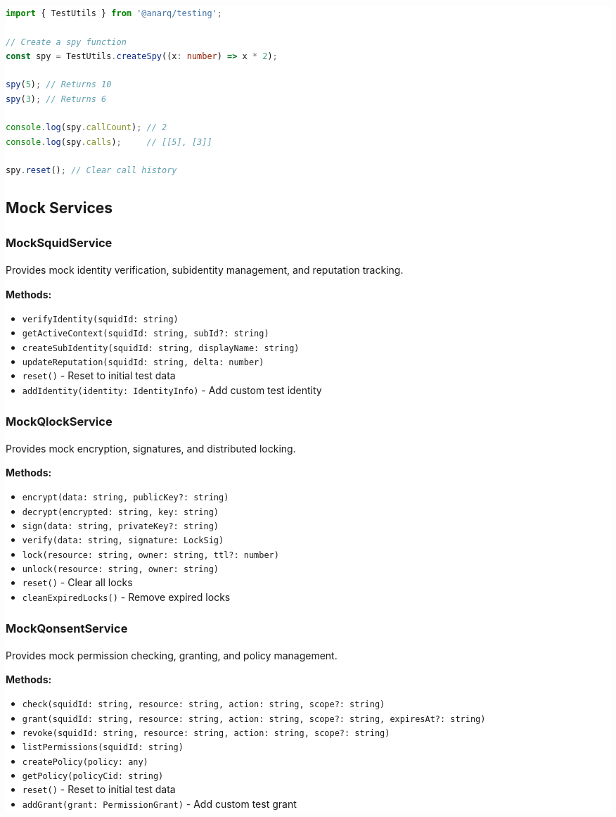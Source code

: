 ```typescript
import { TestUtils } from '@anarq/testing';

// Create a spy function
const spy = TestUtils.createSpy((x: number) => x * 2);

spy(5); // Returns 10
spy(3); // Returns 6

console.log(spy.callCount); // 2
console.log(spy.calls);     // [[5], [3]]

spy.reset(); // Clear call history
```

## Mock Services

### MockSquidService

Provides mock identity verification, subidentity management, and reputation tracking.

**Methods:**
- `verifyIdentity(squidId: string)`
- `getActiveContext(squidId: string, subId?: string)`
- `createSubIdentity(squidId: string, displayName: string)`
- `updateReputation(squidId: string, delta: number)`
- `reset()` - Reset to initial test data
- `addIdentity(identity: IdentityInfo)` - Add custom test identity

### MockQlockService

Provides mock encryption, signatures, and distributed locking.

**Methods:**
- `encrypt(data: string, publicKey?: string)`
- `decrypt(encrypted: string, key: string)`
- `sign(data: string, privateKey?: string)`
- `verify(data: string, signature: LockSig)`
- `lock(resource: string, owner: string, ttl?: number)`
- `unlock(resource: string, owner: string)`
- `reset()` - Clear all locks
- `cleanExpiredLocks()` - Remove expired locks

### MockQonsentService

Provides mock permission checking, granting, and policy management.

**Methods:**
- `check(squidId: string, resource: string, action: string, scope?: string)`
- `grant(squidId: string, resource: string, action: string, scope?: string, expiresAt?: string)`
- `revoke(squidId: string, resource: string, action: string, scope?: string)`
- `listPermissions(squidId: string)`
- `createPolicy(policy: any)`
- `getPolicy(policyCid: string)`
- `reset()` - Reset to initial test data
- `addGrant(grant: PermissionGrant)` - Add custom test grant
